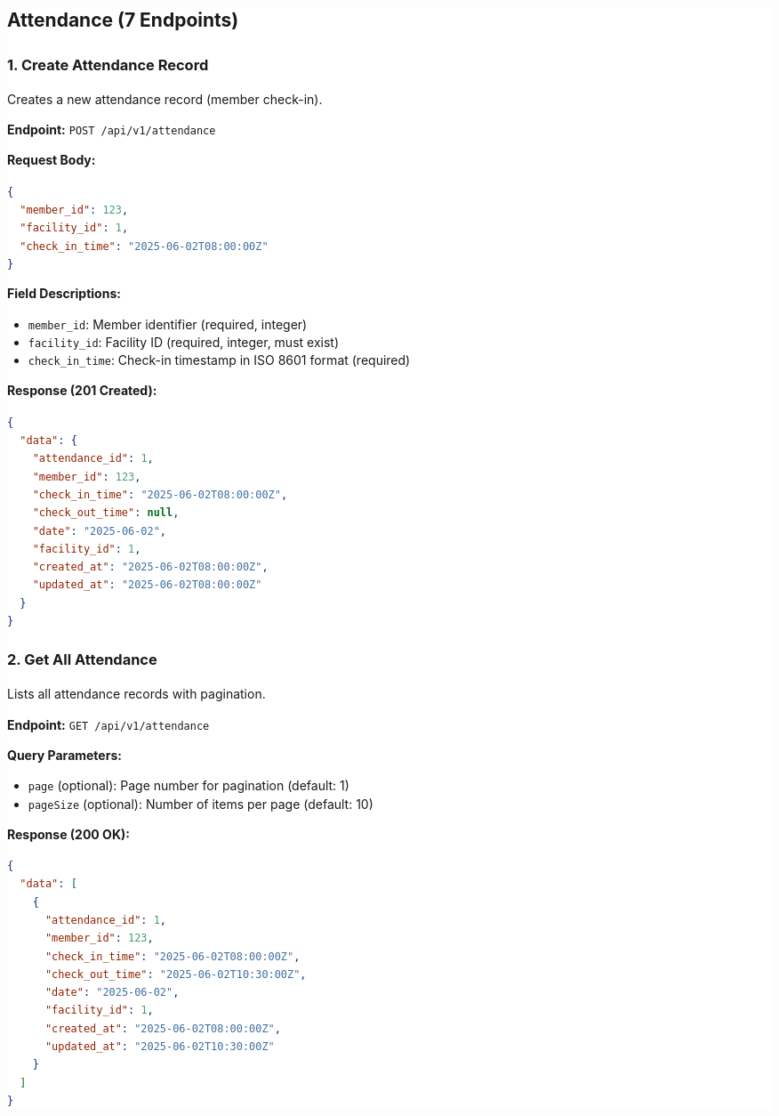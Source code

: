 
## Attendance (7 Endpoints)

### 1. Create Attendance Record

Creates a new attendance record (member check-in).

**Endpoint:** `POST /api/v1/attendance`

**Request Body:**
```json
{
  "member_id": 123,
  "facility_id": 1,
  "check_in_time": "2025-06-02T08:00:00Z"
}
```

**Field Descriptions:**
- `member_id`: Member identifier (required, integer)
- `facility_id`: Facility ID (required, integer, must exist)
- `check_in_time`: Check-in timestamp in ISO 8601 format (required)

**Response (201 Created):**
```json
{
  "data": {
    "attendance_id": 1,
    "member_id": 123,
    "check_in_time": "2025-06-02T08:00:00Z",
    "check_out_time": null,
    "date": "2025-06-02",
    "facility_id": 1,
    "created_at": "2025-06-02T08:00:00Z",
    "updated_at": "2025-06-02T08:00:00Z"
  }
}
```

### 2. Get All Attendance

Lists all attendance records with pagination.

**Endpoint:** `GET /api/v1/attendance`

**Query Parameters:**
- `page` (optional): Page number for pagination (default: 1)
- `pageSize` (optional): Number of items per page (default: 10)

**Response (200 OK):**
```json
{
  "data": [
    {
      "attendance_id": 1,
      "member_id": 123,
      "check_in_time": "2025-06-02T08:00:00Z",
      "check_out_time": "2025-06-02T10:30:00Z",
      "date": "2025-06-02",
      "facility_id": 1,
      "created_at": "2025-06-02T08:00:00Z",
      "updated_at": "2025-06-02T10:30:00Z"
    }
  ]
}
```

